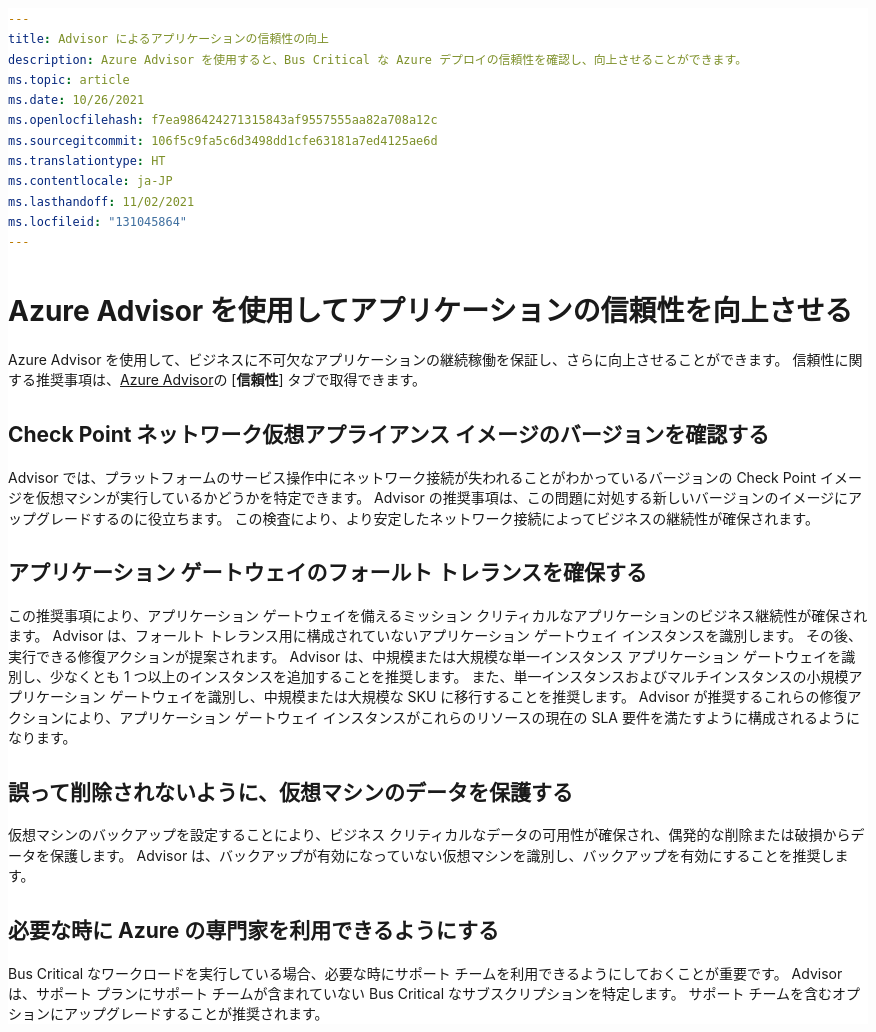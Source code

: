 ```yaml
---
title: Advisor によるアプリケーションの信頼性の向上
description: Azure Advisor を使用すると、Bus Critical な Azure デプロイの信頼性を確認し、向上させることができます。
ms.topic: article
ms.date: 10/26/2021
ms.openlocfilehash: f7ea986424271315843af9557555aa82a708a12c
ms.sourcegitcommit: 106f5c9fa5c6d3498dd1cfe63181a7ed4125ae6d
ms.translationtype: HT
ms.contentlocale: ja-JP
ms.lasthandoff: 11/02/2021
ms.locfileid: "131045864"
---
```

# <a name="improve-the-reliability-of-your-application-by-using-azure-advisor"></a>Azure Advisor を使用してアプリケーションの信頼性を向上させる

Azure Advisor を使用して、ビジネスに不可欠なアプリケーションの継続稼働を保証し、さらに向上させることができます。 信頼性に関する推奨事項は、[Azure Advisor](https://aka.ms/azureadvisordashboard)の [**信頼性**] タブで取得できます。

## <a name="check-the-version-of-your-check-point-network-virtual-appliance-image"></a>Check Point ネットワーク仮想アプライアンス イメージのバージョンを確認する

Advisor では、プラットフォームのサービス操作中にネットワーク接続が失われることがわかっているバージョンの Check Point イメージを仮想マシンが実行しているかどうかを特定できます。 Advisor の推奨事項は、この問題に対処する新しいバージョンのイメージにアップグレードするのに役立ちます。 この検査により、より安定したネットワーク接続によってビジネスの継続性が確保されます。

## <a name="ensure-application-gateway-fault-tolerance"></a>アプリケーション ゲートウェイのフォールト トレランスを確保する

この推奨事項により、アプリケーション ゲートウェイを備えるミッション クリティカルなアプリケーションのビジネス継続性が確保されます。 Advisor は、フォールト トレランス用に構成されていないアプリケーション ゲートウェイ インスタンスを識別します。 その後、実行できる修復アクションが提案されます。 Advisor は、中規模または大規模な単一インスタンス アプリケーション ゲートウェイを識別し、少なくとも 1 つ以上のインスタンスを追加することを推奨します。 また、単一インスタンスおよびマルチインスタンスの小規模アプリケーション ゲートウェイを識別し、中規模または大規模な SKU に移行することを推奨します。 Advisor が推奨するこれらの修復アクションにより、アプリケーション ゲートウェイ インスタンスがこれらのリソースの現在の SLA 要件を満たすように構成されるようになります。

## <a name="protect-your-virtual-machine-data-from-accidental-deletion"></a>誤って削除されないように、仮想マシンのデータを保護する

仮想マシンのバックアップを設定することにより、ビジネス クリティカルなデータの可用性が確保され、偶発的な削除または破損からデータを保護します。 Advisor は、バックアップが有効になっていない仮想マシンを識別し、バックアップを有効にすることを推奨します。 

## <a name="ensure-you-have-access-to-azure-experts-when-you-need-it"></a>必要な時に Azure の専門家を利用できるようにする

Bus Critical なワークロードを実行している場合、必要な時にサポート チームを利用できるようにしておくことが重要です。 Advisor は、サポート プランにサポート チームが含まれていない Bus Critical なサブスクリプションを特定します。 サポート チームを含むオプションにアップグレードすることが推奨されます。
